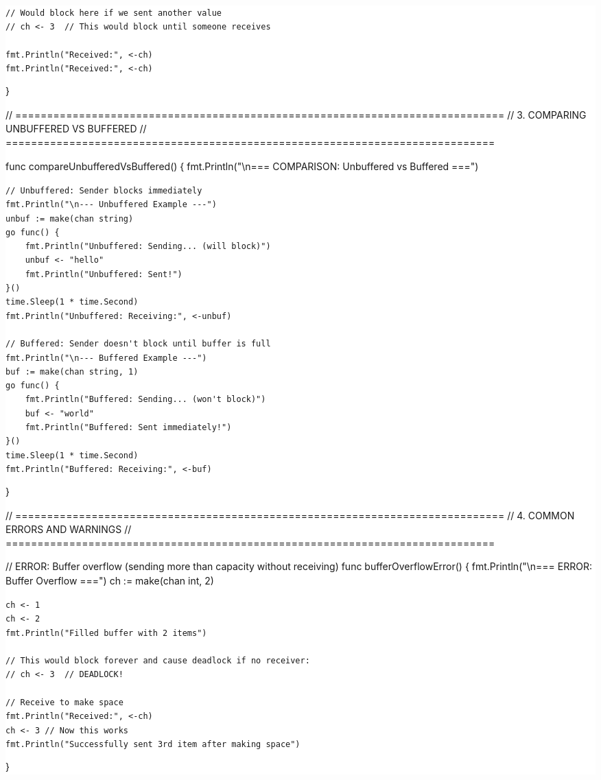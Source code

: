 	// Would block here if we sent another value
	// ch <- 3  // This would block until someone receives

	fmt.Println("Received:", <-ch)
	fmt.Println("Received:", <-ch)
}

// =============================================================================
// 3. COMPARING UNBUFFERED VS BUFFERED
// =============================================================================

func compareUnbufferedVsBuffered() {
	fmt.Println("\n=== COMPARISON: Unbuffered vs Buffered ===")

	// Unbuffered: Sender blocks immediately
	fmt.Println("\n--- Unbuffered Example ---")
	unbuf := make(chan string)
	go func() {
		fmt.Println("Unbuffered: Sending... (will block)")
		unbuf <- "hello"
		fmt.Println("Unbuffered: Sent!")
	}()
	time.Sleep(1 * time.Second)
	fmt.Println("Unbuffered: Receiving:", <-unbuf)

	// Buffered: Sender doesn't block until buffer is full
	fmt.Println("\n--- Buffered Example ---")
	buf := make(chan string, 1)
	go func() {
		fmt.Println("Buffered: Sending... (won't block)")
		buf <- "world"
		fmt.Println("Buffered: Sent immediately!")
	}()
	time.Sleep(1 * time.Second)
	fmt.Println("Buffered: Receiving:", <-buf)
}

// =============================================================================
// 4. COMMON ERRORS AND WARNINGS
// =============================================================================

// ERROR: Buffer overflow (sending more than capacity without receiving)
func bufferOverflowError() {
	fmt.Println("\n=== ERROR: Buffer Overflow ===")
	ch := make(chan int, 2)

	ch <- 1
	ch <- 2
	fmt.Println("Filled buffer with 2 items")

	// This would block forever and cause deadlock if no receiver:
	// ch <- 3  // DEADLOCK!

	// Receive to make space
	fmt.Println("Received:", <-ch)
	ch <- 3 // Now this works
	fmt.Println("Successfully sent 3rd item after making space")
}
